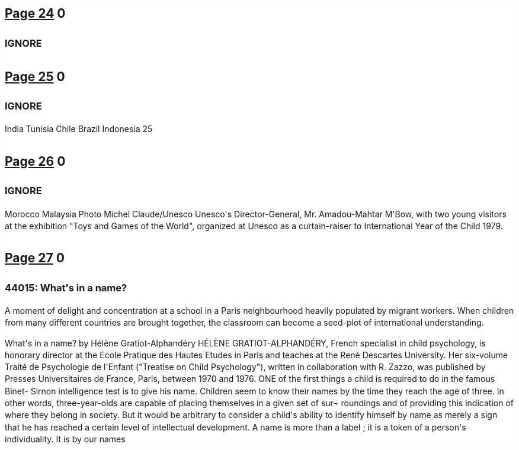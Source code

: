 ## [Page 24](https://demo.humlab.umu.se/courier/074768engo.pdf#page=24) 0

### IGNORE

## [Page 25](https://demo.humlab.umu.se/courier/074768engo.pdf#page=25) 0

### IGNORE

India Tunisia Chile
Brazil Indonesia
25

## [Page 26](https://demo.humlab.umu.se/courier/074768engo.pdf#page=26) 0

### IGNORE

Morocco Malaysia
Photo Michel Claude/Unesco
Unesco's Director-General, Mr. Amadou-Mahtar
M'Bow, with two young visitors at the exhibition
"Toys and Games of the World", organized at
Unesco as a curtain-raiser to International Year of
the Child 1979.

## [Page 27](https://demo.humlab.umu.se/courier/074768engo.pdf#page=27) 0

### 44015: What's in a name?

A moment of delight and concentration at a school in a Paris neighbourhood heavily
populated by migrant workers. When children from many different countries are brought
together, the classroom can become a seed-plot of international understanding.



What's in
a name?
by Hélène Gratiot-Alphandéry
HÉLÈNE GRATIOT-ALPHANDÉRY, French specialist in child psychology, is honorary
director at the Ecole Pratique des Hautes Etudes in Paris and teaches at the René Descartes
University. Her six-volume Traité de Psychologie de l'Enfant ("Treatise on Child
Psychology"), written in collaboration with R. Zazzo, was published by Presses Universitaires
de France, Paris, between 1970 and 1976.
ONE of the first things a child is
required to do in the famous Binet-
Sirnon intelligence test is to give
his name.
Children seem to know their names by
the time they reach the age of three. In
other words, three-year-olds are capable of
placing themselves in a given set of sur¬
roundings and of providing this indication
of where they belong in society.
But it would be arbitrary to consider a
child's ability to identify himself by name as
merely a sign that he has reached a certain
level of intellectual development. A name is
more than a label ; it is a token of a
person's individuality. It is by our names
